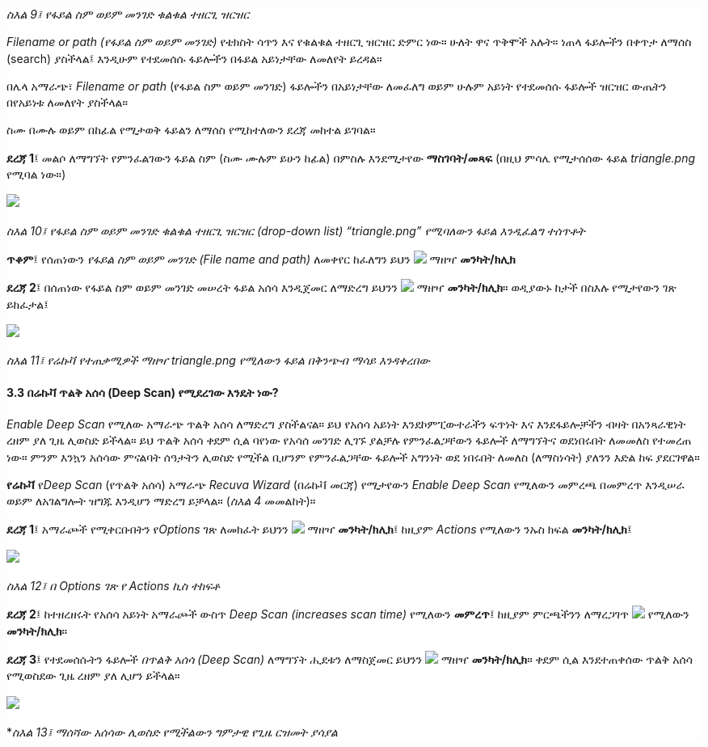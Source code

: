 *ስእል 9፤ የፋይል ስም ወይም መንገድ ቁልቁል ተዘርጊ ዝርዝር*


*Filename or path (የፋይል ስም ወይም መንገድ)* የቴክስት ሳጥን እና የቁልቁል ተዘርጊ ዝርዝር ድምር ነው። ሁለት ዋና ጥቅሞች አሉት። ነጠላ ፋይሎችን በቀጥታ ለማሰስ (search) ያስችላል፤ እንዲሁም የተደመሰሱ ፋይሎችን በፋይል አይነታቸው ለመለየት ይረዳል። 

በሌላ አማራጭ፣ *Filename or path* (የፋይል ስም ወይም መንገድ) ፋይሎችን በአይነታቸው ለመፈለግ ወይም ሁሉም አይነት የተደመሰሱ ፋይሎች ዝርዝር ውጤትን በየአይነቱ ለመለየት ያስችላል።

ስሙ በሙሉ ወይም በከፊል የሚታወቅ ፋይልን ለማሰስ የሚከተለውን ደረጃ መከተል ይገባል።


**ደረጃ 1**፤ መልሶ ለማግኘት የምንፈልገውን ፋይል ስም (ስሙ ሙሉም ይሁን ከፊል) በምስሉ እንደሚታየው **ማስገባት/መጻፍ** (በዚህ ምሳሌ የሚታሰሰው ፋይል *triangle.png* የሚባል ነው።)

![](/sbox/screen/recuva-en/54.png)

*ስእል 10፤ የፋይል ስም ወይም መንገድ ቁልቁል ተዘርጊ ዝርዝር (drop-down list) “triangle.png” የሚባለውን ፋይል እንዲፈልግ ተሰጥቶት*

**ጥቆም**፤ የሰጠነውን *የፋይል ስም ወይም መንገድ (File name and path)* ለመቀየር ከፈለግን ይህን ![](/sbox/screen/recuva-en/55.png) ማዘዣ **መንካት/ክሊክ**

**ደረጃ 2**፤ በሰጠነው የፋይል ስም ወይም መንገድ መሠረት ፋይል አሰሳ እንዲጀመር ለማድረግ ይህንን  ![](/sbox/screen/recuva-en/56.png) ማዘዣ **መንካት/ክሊክ**። ወዲያውኑ ከታች በስእሉ የሚታየውን ገጽ ይከፈታል፤

![](/sbox/screen/recuva-en/57.png)  

*ስእል 11፤ የሬኩቫ የተጠቃሚዎች ማዘዣ triangle.png የሚለውን ፋይል በቅንጭብ ማሳይ እንዳቀረበው*


<a name="3.3"></a>
#### 3.3 በሬኩቫ ጥልቅ አሰሳ (Deep Scan) የሚደረገው እንዴት ነው? ####

*Enable Deep Scan* የሚለው አማራጭ ጥልቅ አሰሳ ለማድረግ ያስችልናል። ይህ የአሰሳ አይነት እንደኮምፒውተራችን ፍጥነት እና እንደፋይሎቻችን ብዛት በአንጻራዊነት ረዘም ያለ ጊዜ ሊወስድ ይችላል። ይህ ጥልቅ አሰሳ ቀደም ሲል ባየነው የአሳሰ መንገድ ሊገኙ ያልቻሉ የምንፈልጋቸውን ፋይሎች ለማግኘትና ወደነበሩበት ለመመለስ  የተመረጠ ነው። ምንም እንኳን አሰሳው ምናልባት ሰዓታትን ሊወስድ የሚችል ቢሆንም የምንፈልጋቸው ፋይሎች አግንነት ወደ ነበሩበት ለመለስ (ለማስነሳት) ያለንን እድል ከፍ ያደርገዋል። 

**የሬኩቫ** የ*Deep Scan* (የጥልቅ አሰሳ) አማራጭ *Recuva Wizard* (በሬኩቫ መርጃ) የሚታየውን *Enable Deep Scan* የሚለውን መምረጫ በመምረጥ  እንዲሠራ ወይም ለአገልግሎት ዝግጁ እንዲሆን ማድረግ ይቻላል። (*ስእል 4* መመልከት)። 

**ደረጃ 1**፤ አማራጮች የሚቀርቡበትን የ*Options* ገጽ ለመክፈት  ይህንን ![](/sbox/screen/recuva-en/70.png) ማዘዣ **መንካት/ክሊክ**፤ ከዚያም *Actions* የሚለውን ንኡስ ክፍል **መንካት/ክሊክ**፤

![](/sbox/screen/recuva-en/73.png)

*ስእል 12፤ በ Options ገጽ የ Actions ኪስ ተከፍቶ*

  
**ደረጃ 2**፤ ከተዘረዘሩት የአሰሳ አይነት አማራጮች ውስጥ *Deep Scan* *(increases scan time)* የሚለውን **መምረጥ**፤ ከዚያም ምርጫችንን ለማረጋገጥ ![](/sbox/screen/recuva-en/72.png) የሚለውን **መንካት/ክሊክ**።

**ደረጃ 3**፤ የተደመሰሱትን ፋይሎች *በጥልቅ አሰሳ (Deep Scan)* ለማግኘት ሒደቱን ለማስጀመር ይህንን  ![](/sbox/screen/recuva-en/74.png) ማዘዣ **መንካት/ክሊክ**።  ቀደም ሲል እንደተጠቀሰው ጥልቅ አሰሳ የሚወስደው ጊዜ ረዘም ያለ ሊሆን ይችላል።

![](/sbox/screen/recuva-en/78.png)

**ስእል 13፤ ማሰሻው አሰሳው ሊወስድ የሚችልውን ግምታዊ የጊዜ ርዝመት ያሳያል*

